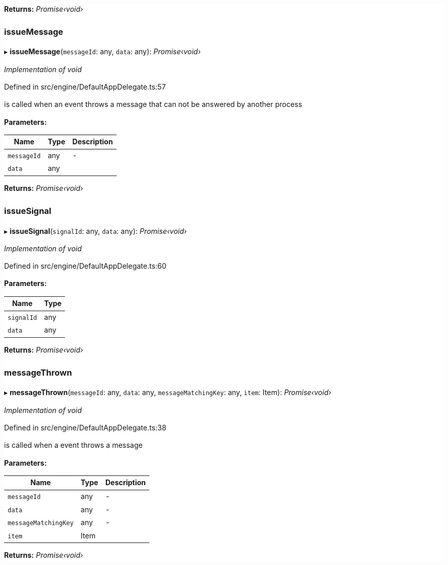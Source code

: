 **Returns:** *Promise‹void›*

###  issueMessage

▸ **issueMessage**(`messageId`: any, `data`: any): *Promise‹void›*

*Implementation of void*

Defined in src/engine/DefaultAppDelegate.ts:57

is called when an event throws a message that can not be answered by another process

**Parameters:**

Name | Type | Description |
------ | ------ | ------ |
`messageId` | any | - |
`data` | any |   |

**Returns:** *Promise‹void›*

###  issueSignal

▸ **issueSignal**(`signalId`: any, `data`: any): *Promise‹void›*

*Implementation of void*

Defined in src/engine/DefaultAppDelegate.ts:60

**Parameters:**

Name | Type |
------ | ------ |
`signalId` | any |
`data` | any |

**Returns:** *Promise‹void›*

###  messageThrown

▸ **messageThrown**(`messageId`: any, `data`: any, `messageMatchingKey`: any, `item`: Item): *Promise‹void›*

*Implementation of void*

Defined in src/engine/DefaultAppDelegate.ts:38

 is called when a event throws a message

**Parameters:**

Name | Type | Description |
------ | ------ | ------ |
`messageId` | any | - |
`data` | any | - |
`messageMatchingKey` | any | - |
`item` | Item |   |

**Returns:** *Promise‹void›*
